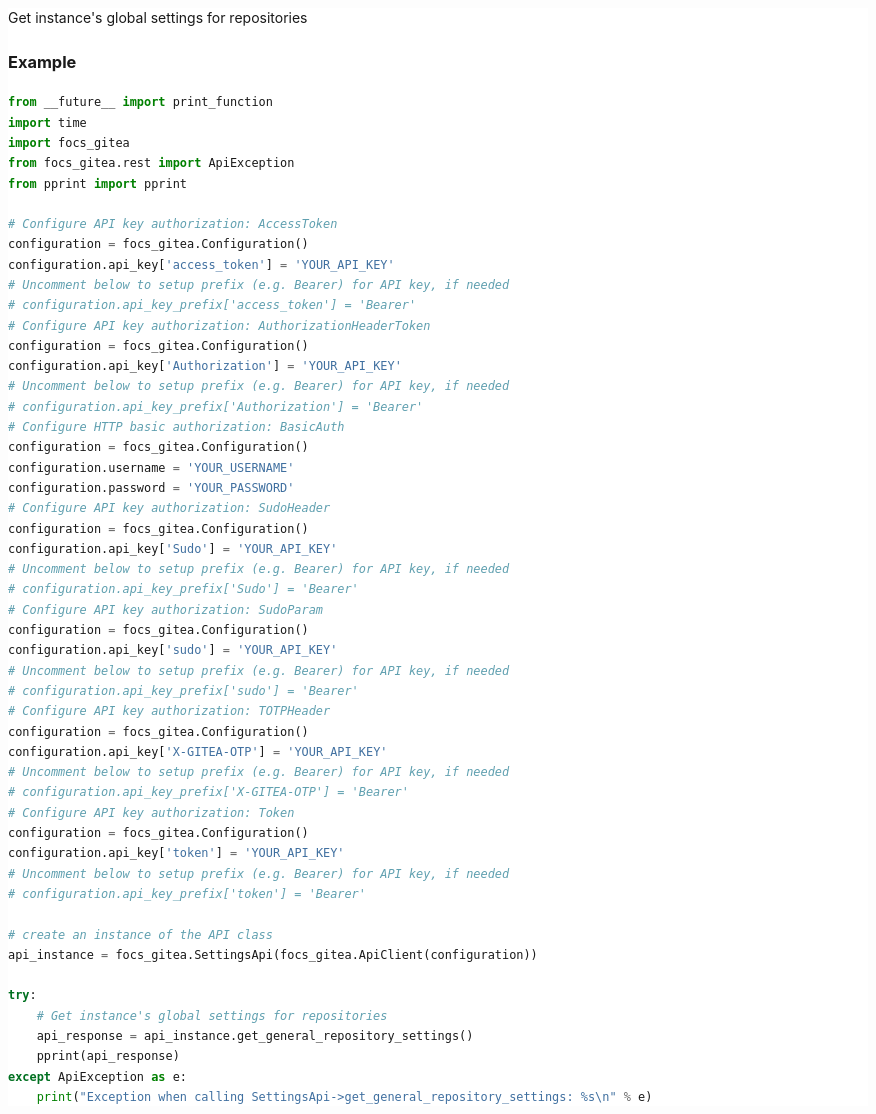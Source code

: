 Get instance's global settings for repositories

### Example
```python
from __future__ import print_function
import time
import focs_gitea
from focs_gitea.rest import ApiException
from pprint import pprint

# Configure API key authorization: AccessToken
configuration = focs_gitea.Configuration()
configuration.api_key['access_token'] = 'YOUR_API_KEY'
# Uncomment below to setup prefix (e.g. Bearer) for API key, if needed
# configuration.api_key_prefix['access_token'] = 'Bearer'
# Configure API key authorization: AuthorizationHeaderToken
configuration = focs_gitea.Configuration()
configuration.api_key['Authorization'] = 'YOUR_API_KEY'
# Uncomment below to setup prefix (e.g. Bearer) for API key, if needed
# configuration.api_key_prefix['Authorization'] = 'Bearer'
# Configure HTTP basic authorization: BasicAuth
configuration = focs_gitea.Configuration()
configuration.username = 'YOUR_USERNAME'
configuration.password = 'YOUR_PASSWORD'
# Configure API key authorization: SudoHeader
configuration = focs_gitea.Configuration()
configuration.api_key['Sudo'] = 'YOUR_API_KEY'
# Uncomment below to setup prefix (e.g. Bearer) for API key, if needed
# configuration.api_key_prefix['Sudo'] = 'Bearer'
# Configure API key authorization: SudoParam
configuration = focs_gitea.Configuration()
configuration.api_key['sudo'] = 'YOUR_API_KEY'
# Uncomment below to setup prefix (e.g. Bearer) for API key, if needed
# configuration.api_key_prefix['sudo'] = 'Bearer'
# Configure API key authorization: TOTPHeader
configuration = focs_gitea.Configuration()
configuration.api_key['X-GITEA-OTP'] = 'YOUR_API_KEY'
# Uncomment below to setup prefix (e.g. Bearer) for API key, if needed
# configuration.api_key_prefix['X-GITEA-OTP'] = 'Bearer'
# Configure API key authorization: Token
configuration = focs_gitea.Configuration()
configuration.api_key['token'] = 'YOUR_API_KEY'
# Uncomment below to setup prefix (e.g. Bearer) for API key, if needed
# configuration.api_key_prefix['token'] = 'Bearer'

# create an instance of the API class
api_instance = focs_gitea.SettingsApi(focs_gitea.ApiClient(configuration))

try:
    # Get instance's global settings for repositories
    api_response = api_instance.get_general_repository_settings()
    pprint(api_response)
except ApiException as e:
    print("Exception when calling SettingsApi->get_general_repository_settings: %s\n" % e)
```
